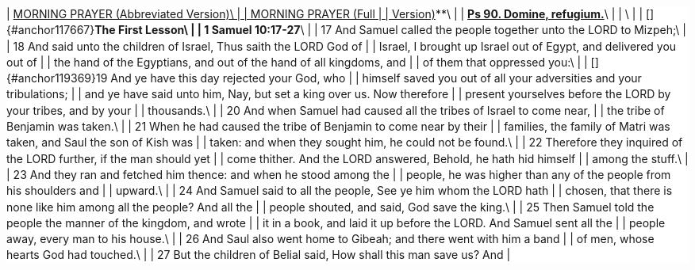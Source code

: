 | [MORNING PRAYER (Abbreviated Version)\                                |
| ](../DO_MP.html)[MORNING PRAYER (Full                                 |
| Version)](../dailyofficeMP.html)**\                                   |
| **[Ps 90. Domine, refugium.](../Psalter/Ps90.html)**\                 |
| \                                                                     |
| []{#anchor117667}**The First Lesson\                                  |
| 1 Samuel 10:17-27**\                                                  |
| 17 And Samuel called the people together unto the LORD to Mizpeh;\    |
| 18 And said unto the children of Israel, Thus saith the LORD God of   |
| Israel, I brought up Israel out of Egypt, and delivered you out of    |
| the hand of the Egyptians, and out of the hand of all kingdoms, and   |
| of them that oppressed you:\                                          |
| []{#anchor119369}19 And ye have this day rejected your God, who       |
| himself saved you out of all your adversities and your tribulations;  |
| and ye have said unto him, Nay, but set a king over us. Now therefore |
| present yourselves before the LORD by your tribes, and by your        |
| thousands.\                                                           |
| 20 And when Samuel had caused all the tribes of Israel to come near,  |
| the tribe of Benjamin was taken.\                                     |
| 21 When he had caused the tribe of Benjamin to come near by their     |
| families, the family of Matri was taken, and Saul the son of Kish was |
| taken: and when they sought him, he could not be found.\              |
| 22 Therefore they inquired of the LORD further, if the man should yet |
| come thither. And the LORD answered, Behold, he hath hid himself      |
| among the stuff.\                                                     |
| 23 And they ran and fetched him thence: and when he stood among the   |
| people, he was higher than any of the people from his shoulders and   |
| upward.\                                                              |
| 24 And Samuel said to all the people, See ye him whom the LORD hath   |
| chosen, that there is none like him among all the people? And all the |
| people shouted, and said, God save the king.\                         |
| 25 Then Samuel told the people the manner of the kingdom, and wrote   |
| it in a book, and laid it up before the LORD. And Samuel sent all the |
| people away, every man to his house.\                                 |
| 26 And Saul also went home to Gibeah; and there went with him a band  |
| of men, whose hearts God had touched.\                                |
| 27 But the children of Belial said, How shall this man save us? And   |